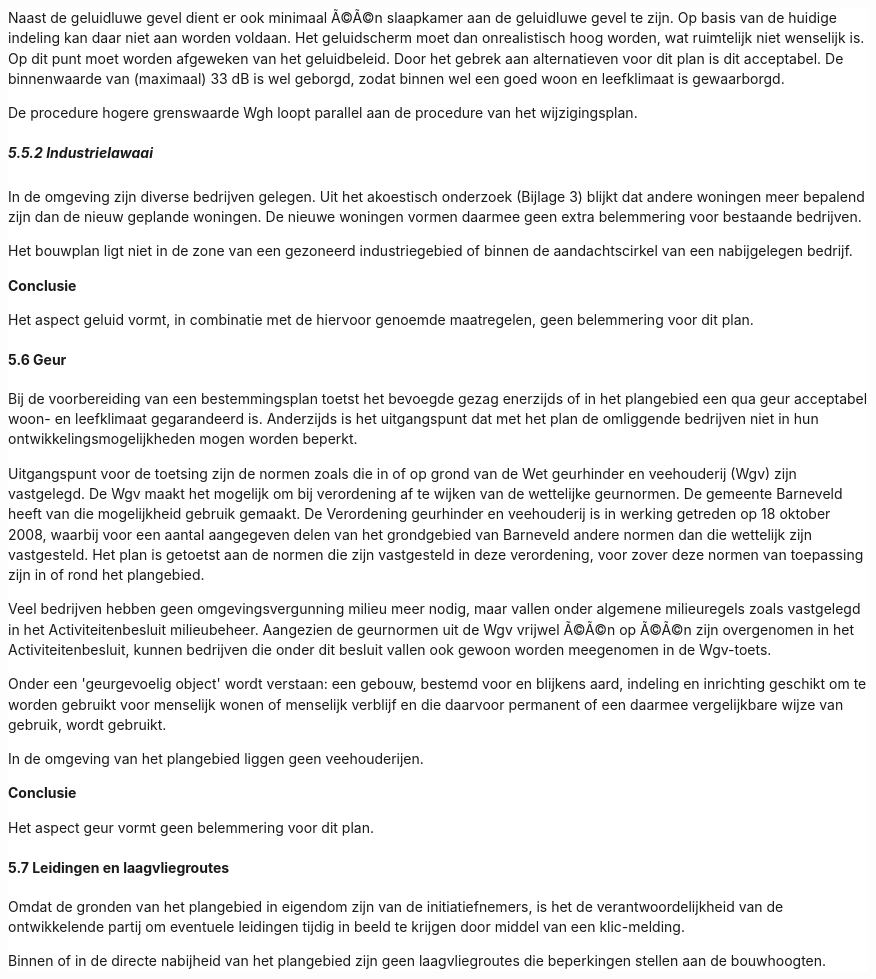 Naast de geluidluwe gevel dient er ook minimaal Ã©Ã©n slaapkamer aan de geluidluwe gevel te zijn. Op basis van de huidige indeling kan daar niet aan worden voldaan. Het geluidscherm moet dan onrealistisch hoog worden, wat ruimtelijk niet wenselijk is. Op dit punt moet worden afgeweken van het geluidbeleid. Door het gebrek aan alternatieven voor dit plan is dit acceptabel. De binnenwaarde van (maximaal) 33 dB is wel geborgd, zodat binnen wel een goed woon en leefklimaat is gewaarborgd.

De procedure hogere grenswaarde Wgh loopt parallel aan de procedure van het wijzigingsplan.

##### 5\.5\.2 Industrielawaai

In de omgeving zijn diverse bedrijven gelegen. Uit het akoestisch onderzoek (Bijlage 3) blijkt dat andere woningen meer bepalend zijn dan de nieuw geplande woningen. De nieuwe woningen vormen daarmee geen extra belemmering voor bestaande bedrijven.

Het bouwplan ligt niet in de zone van een gezoneerd industriegebied of binnen de aandachtscirkel van een nabijgelegen bedrijf.

**Conclusie**

Het aspect geluid vormt, in combinatie met de hiervoor genoemde maatregelen, geen belemmering voor dit plan.

#### 5\.6 Geur

Bij de voorbereiding van een bestemmingsplan toetst het bevoegde gezag enerzijds of in het plangebied een qua geur acceptabel woon\- en leefklimaat gegarandeerd is. Anderzijds is het uitgangspunt dat met het plan de omliggende bedrijven niet in hun ontwikkelingsmogelijkheden mogen worden beperkt.

Uitgangspunt voor de toetsing zijn de normen zoals die in of op grond van de Wet geurhinder en veehouderij (Wgv) zijn vastgelegd. De Wgv maakt het mogelijk om bij verordening af te wijken van de wettelijke geurnormen. De gemeente Barneveld heeft van die mogelijkheid gebruik gemaakt. De Verordening geurhinder en veehouderij is in werking getreden op 18 oktober 2008, waarbij voor een aantal aangegeven delen van het grondgebied van Barneveld andere normen dan die wettelijk zijn vastgesteld. Het plan is getoetst aan de normen die zijn vastgesteld in deze verordening, voor zover deze normen van toepassing zijn in of rond het plangebied.

Veel bedrijven hebben geen omgevingsvergunning milieu meer nodig, maar vallen onder algemene milieuregels zoals vastgelegd in het Activiteitenbesluit milieubeheer. Aangezien de geurnormen uit de Wgv vrijwel Ã©Ã©n op Ã©Ã©n zijn overgenomen in het Activiteitenbesluit, kunnen bedrijven die onder dit besluit vallen ook gewoon worden meegenomen in de Wgv\-toets.

Onder een 'geurgevoelig object' wordt verstaan: een gebouw, bestemd voor en blijkens aard, indeling en inrichting geschikt om te worden gebruikt voor menselijk wonen of menselijk verblijf en die daarvoor permanent of een daarmee vergelijkbare wijze van gebruik, wordt gebruikt.

In de omgeving van het plangebied liggen geen veehouderijen.

**Conclusie**

Het aspect geur vormt geen belemmering voor dit plan.

#### 5\.7 Leidingen en laagvliegroutes

Omdat de gronden van het plangebied in eigendom zijn van de initiatiefnemers, is het de verantwoordelijkheid van de ontwikkelende partij om eventuele leidingen tijdig in beeld te krijgen door middel van een klic\-melding.

Binnen of in de directe nabijheid van het plangebied zijn geen laagvliegroutes die beperkingen stellen aan de bouwhoogten.

